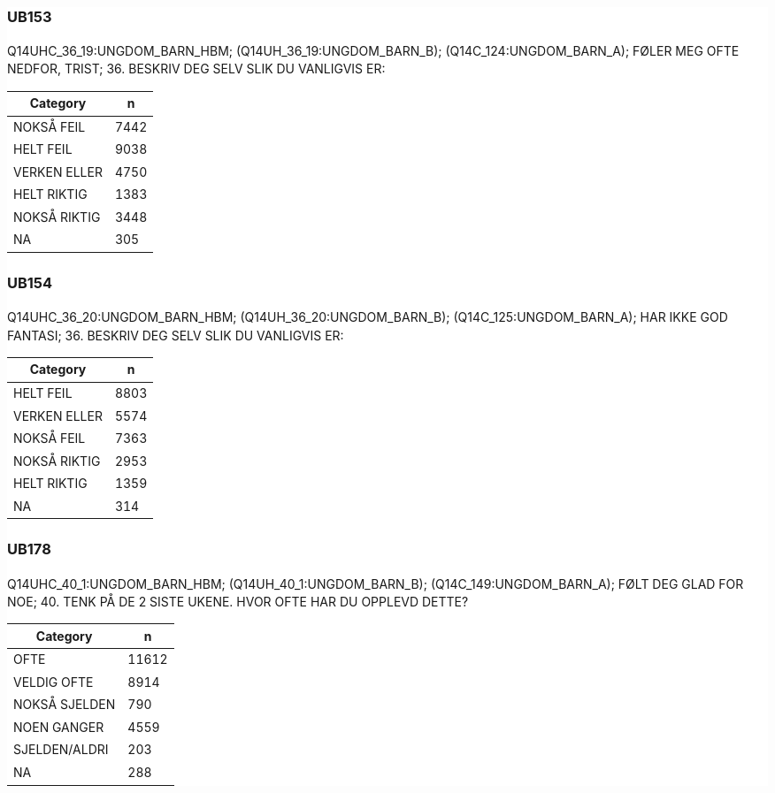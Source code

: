 
### UB153
Q14UHC_36_19:UNGDOM_BARN_HBM; (Q14UH_36_19:UNGDOM_BARN_B); (Q14C_124:UNGDOM_BARN_A); FØLER MEG OFTE NEDFOR, TRIST; 36. BESKRIV DEG SELV SLIK DU VANLIGVIS ER:


| Category | n |
| -------- | - |
| NOKSÅ FEIL | 7442 |
| HELT FEIL | 9038 |
| VERKEN ELLER | 4750 |
| HELT RIKTIG | 1383 |
| NOKSÅ RIKTIG | 3448 |
| NA | 305 |


### UB154
Q14UHC_36_20:UNGDOM_BARN_HBM; (Q14UH_36_20:UNGDOM_BARN_B); (Q14C_125:UNGDOM_BARN_A); HAR IKKE GOD FANTASI; 36. BESKRIV DEG SELV SLIK DU VANLIGVIS ER:


| Category | n |
| -------- | - |
| HELT FEIL | 8803 |
| VERKEN ELLER | 5574 |
| NOKSÅ FEIL | 7363 |
| NOKSÅ RIKTIG | 2953 |
| HELT RIKTIG | 1359 |
| NA | 314 |


### UB178
Q14UHC_40_1:UNGDOM_BARN_HBM; (Q14UH_40_1:UNGDOM_BARN_B); (Q14C_149:UNGDOM_BARN_A); FØLT DEG GLAD FOR NOE; 40. TENK PÅ DE 2 SISTE UKENE. HVOR OFTE HAR DU OPPLEVD DETTE?


| Category | n |
| -------- | - |
| OFTE | 11612 |
| VELDIG OFTE | 8914 |
| NOKSÅ SJELDEN | 790 |
| NOEN GANGER | 4559 |
| SJELDEN/ALDRI | 203 |
| NA | 288 |
